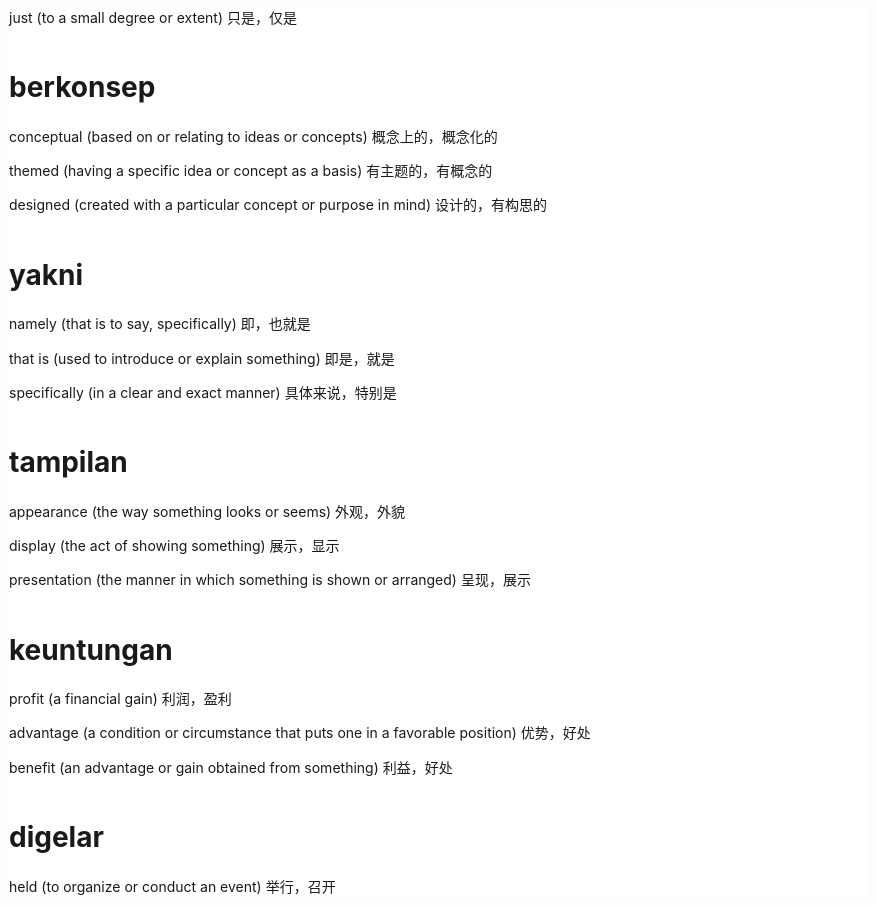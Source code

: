 just (to a small degree or extent)
只是，仅是

# berkonsep

conceptual (based on or relating to ideas or concepts)
概念上的，概念化的

themed (having a specific idea or concept as a basis)
有主题的，有概念的

designed (created with a particular concept or purpose in mind)
设计的，有构思的

# yakni

namely (that is to say, specifically)
即，也就是

that is (used to introduce or explain something)
即是，就是

specifically (in a clear and exact manner)
具体来说，特别是

# tampilan

appearance (the way something looks or seems)
外观，外貌

display (the act of showing something)
展示，显示

presentation (the manner in which something is shown or arranged)
呈现，展示

# keuntungan

profit (a financial gain)
利润，盈利

advantage (a condition or circumstance that puts one in a favorable position)
优势，好处

benefit (an advantage or gain obtained from something)
利益，好处

# digelar

held (to organize or conduct an event)
举行，召开
